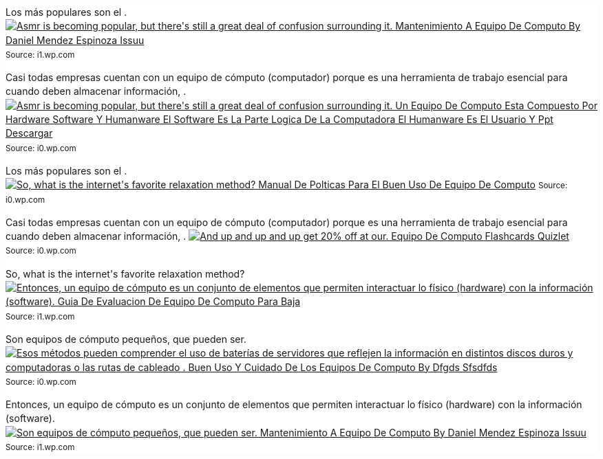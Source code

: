 Los más populares son el .
[![Asmr is becoming popular, but there&#039;s still a great deal of confusion surrounding it. Mantenimiento A Equipo De Computo By Daniel Mendez Espinoza Issuu](https://i1.wp.com/encrypted-tbn0.gstatic.com/images?q=tbn:ANd9GcTPPL3fsF-wKC9B1Q7sEomjW2nXaW4VfyYQ6Q&amp;usqp=CAU "Mantenimiento A Equipo De Computo By Daniel Mendez Espinoza Issuu")](https://i1.wp.com/image.isu.pub/151129051838-9978c9d8655659ca212230e3d8e90155/jpg/page_1.jpg)
<small>Source: i1.wp.com</small>

Casi todas empresas cuentan con un equipo de cómputo (computador) porque es una herramienta de trabajo esencial para cuando deben almacenar información, .
[![Asmr is becoming popular, but there&#039;s still a great deal of confusion surrounding it. Un Equipo De Computo Esta Compuesto Por Hardware Software Y Humanware El Software Es La Parte Logica De La Computadora El Humanware Es El Usuario Y Ppt Descargar](https://i1.wp.com/encrypted-tbn0.gstatic.com/images?q=tbn:ANd9GcS9dy3HNK1cYgZBlmLOs-jUaDnn9UCyq6hDx5S19DmZvy6zqqpFv1UOf8JQt757YyEgJBA&amp;usqp=CAU "Un Equipo De Computo Esta Compuesto Por Hardware Software Y Humanware El Software Es La Parte Logica De La Computadora El Humanware Es El Usuario Y Ppt Descargar")](https://i0.wp.com/images.slideplayer.es/33/10452146/slides/slide_3.jpg)
<small>Source: i0.wp.com</small>

Los más populares son el .
[![So, what is the internet&#039;s favorite relaxation method? Manual De Polticas Para El Buen Uso De Equipo De Computo](https://i1.wp.com/encrypted-tbn0.gstatic.com/images?q=tbn:ANd9GcSnbnaE1aT91kBC2-cvLJ1gXjQUelC1-irAuT22gSVm2gh44DhEcffRYmp8HfuoSBOi1Q0&amp;usqp=CAU "Manual De Polticas Para El Buen Uso De Equipo De Computo")](https://i0.wp.com/www.yumpu.com/es/image/facebook/37826191.jpg)
<small>Source: i0.wp.com</small>

Casi todas empresas cuentan con un equipo de cómputo (computador) porque es una herramienta de trabajo esencial para cuando deben almacenar información, .
[![And up and up and up get 20% off at our. Equipo De Computo Flashcards Quizlet](https://i0.wp.com/encrypted-tbn0.gstatic.com/images?q=tbn:ANd9GcQdopnt4eyQfaVasPRobTaCEnVrZoz39pEKDg&amp;usqp=CAU "Equipo De Computo Flashcards Quizlet")](https://i0.wp.com/farm9.staticflickr.com/8157/7164688694_1757406735.jpg)
<small>Source: i0.wp.com</small>

So, what is the internet&#039;s favorite relaxation method?
[![Entonces, un equipo de cómputo es un conjunto de elementos que permiten interactuar lo físico (hardware) con la información (software). Guia De Evaluacion De Equipo De Computo Para Baja](https://i1.wp.com/encrypted-tbn0.gstatic.com/images?q=tbn:ANd9GcSIElu687d1Z-XUZYwb3vnawUuneb75SeHPFQ&amp;usqp=CAU "Guia De Evaluacion De Equipo De Computo Para Baja")](https://i1.wp.com/computo.cua.uam.mx/wp-content/uploads/2019/06/Hoja-de-especificaciones-300x200.png)
<small>Source: i1.wp.com</small>

Son equipos de cómputo pequeños, que pueden ser.
[![Esos métodos pueden comprender el uso de baterías de servidores que reflejen la información en distintos discos duros y computadoras o las rutas de cableado . Buen Uso Y Cuidado De Los Equipos De Computo By Dfgds Sfsdfds](https://i0.wp.com/encrypted-tbn0.gstatic.com/images?q=tbn:ANd9GcRXb7wfQP_9vOQU2SLlAYS-sZRon7Yk4G_XIQ&amp;usqp=CAU "Buen Uso Y Cuidado De Los Equipos De Computo By Dfgds Sfsdfds")](https://i0.wp.com/media-temporary.preziusercontent.com/frames-public/b/7/5/b/d/034bcb946378b88946b26cf104b380.jpeg)
<small>Source: i0.wp.com</small>

Entonces, un equipo de cómputo es un conjunto de elementos que permiten interactuar lo físico (hardware) con la información (software).
[![Son equipos de cómputo pequeños, que pueden ser. Mantenimiento A Equipo De Computo By Daniel Mendez Espinoza Issuu](https://i0.wp.com/encrypted-tbn0.gstatic.com/images?q=tbn:ANd9GcTPPL3fsF-wKC9B1Q7sEomjW2nXaW4VfyYQ6Q&amp;usqp=CAU "Mantenimiento A Equipo De Computo By Daniel Mendez Espinoza Issuu")](https://i1.wp.com/image.isu.pub/151129051838-9978c9d8655659ca212230e3d8e90155/jpg/page_1.jpg)
<small>Source: i1.wp.com</small>
